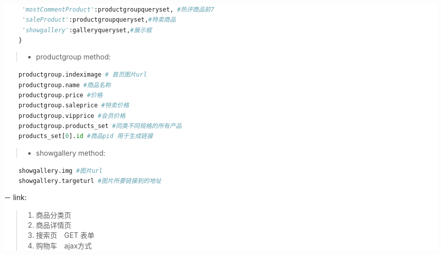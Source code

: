 ``` python
     'mostCommentProduct':productgroupqueryset, #热评商品前7
     'saleProduct':productgroupqueryset,#特卖商品
     'showgallery':galleryqueryset,#展示框
    }
```
> - productgroup method:
```python
    productgroup.indeximage # 首页图片url
    productgroup.name #商品名称
    productgroup.price #价格
    productgroup.saleprice #特卖价格
    productgroup.vipprice #会员价格
    productgroup.products_set #同类不同规格的所有产品
    products_set[0].id #商品pid 用于生成链接
```
> - showgallery method:
```python
    showgallery.img #图片url
    showgallery.targeturl #图片所要链接到的地址
```
－ link:
> 1. 商品分类页
> 2. 商品详情页
> 3. 搜索页　GET 表单
> 4. 购物车　ajax方式 